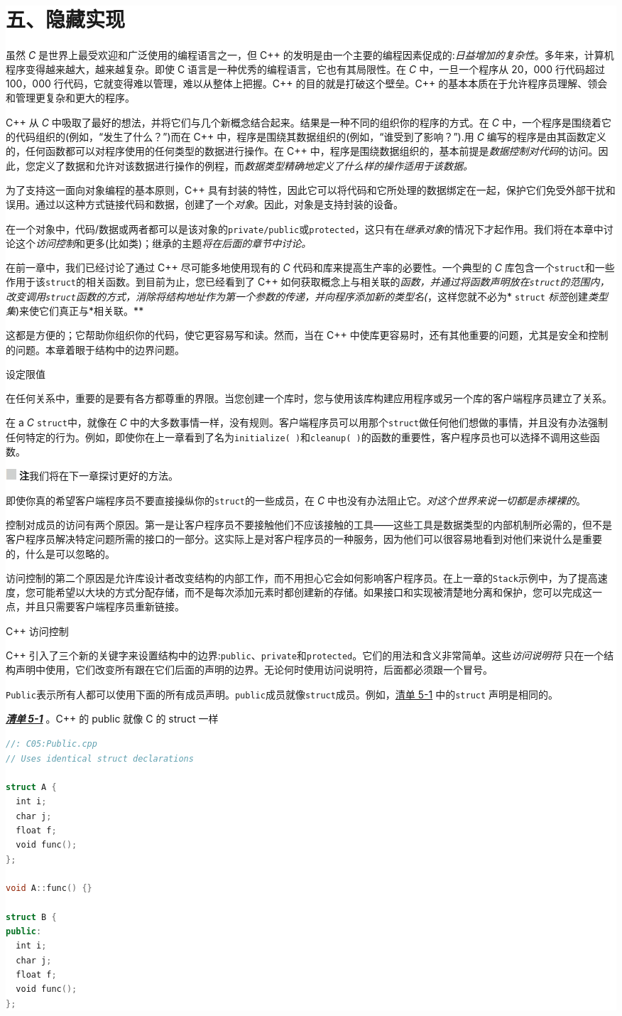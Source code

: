 # 五、隐藏实现

虽然 *C* 是世界上最受欢迎和广泛使用的编程语言之一，但 C++ 的发明是由一个主要的编程因素促成的:*日益增加的复杂性*。多年来，计算机程序变得越来越大，越来越复杂。即使 C 语言是一种优秀的编程语言，它也有其局限性。在 *C* 中，一旦一个程序从 20，000 行代码超过 100，000 行代码，它就变得难以管理，难以从整体上把握。C++ 的目的就是打破这个壁垒。C++ 的基本本质在于允许程序员理解、领会和管理更复杂和更大的程序。

C++ 从 *C* 中吸取了最好的想法，并将它们与几个新概念结合起来。结果是一种不同的组织你的程序的方式。在 *C* 中，一个程序是围绕着它的代码组织的(例如，“发生了什么？”)而在 C++ 中，程序是围绕其数据组织的(例如，“谁受到了影响？”).用 *C* 编写的程序是由其函数定义的，任何函数都可以对程序使用的任何类型的数据进行操作。在 C++ 中，程序是围绕数据组织的，基本前提是*数据控制对代码*的访问。因此，您定义了数据和允许对该数据进行操作的例程，而*数据类型精确地定义了什么样的操作适用于该数据。*

为了支持这一面向对象编程的基本原则，C++ 具有封装的特性，因此它可以将代码和它所处理的数据绑定在一起，保护它们免受外部干扰和误用。通过以这种方式链接代码和数据，创建了一个*对象*。因此，对象是支持封装的设备。

在一个对象中，代码/数据或两者都可以是该对象的`private/public`或`protected`，这只有在*继承对象*的情况下才起作用。我们将在本章中讨论这个*访问控制*和更多(比如类)；继承的主题*将在后面的章节中讨论。*

在前一章中，我们已经讨论了通过 C++ 尽可能多地使用现有的 *C* 代码和库来提高生产率的必要性。一个典型的 *C* 库包含一个`struct`和一些作用于该`struct`的相关函数。到目前为止，您已经看到了 C++ 如何获取概念上与相关联的*函数，并通过将函数声明放在`struct`的范围内，改变调用`struct`函数的方式，消除将结构地址作为第一个参数的传递，并向程序添加新的类型名(*，这样您就不必为* `struct` *标签*创建*类型集*)来使它们真正与*相关联。**

这都是方便的；它帮助你组织你的代码，使它更容易写和读。然而，当在 C++ 中使库更容易时，还有其他重要的问题，尤其是安全和控制的问题。本章着眼于结构中的边界问题。

设定限值

在任何关系中，重要的是要有各方都尊重的界限。当您创建一个库时，您与使用该库构建应用程序或另一个库的客户端程序员建立了关系。

在 a *C* `struct`中，就像在 *C* 中的大多数事情一样，没有规则。客户端程序员可以用那个`struct`做任何他们想做的事情，并且没有办法强制任何特定的行为。例如，即使你在上一章看到了名为`initialize( )`和`cleanup( )`的函数的重要性，客户程序员也可以选择不调用这些函数。

![image](img/sq.jpg) **注**我们将在下一章探讨更好的方法。

即使你真的希望客户端程序员不要直接操纵你的`struct`的一些成员，在 *C* 中也没有办法阻止它。*对这个世界来说一切都是赤裸裸的*。

控制对成员的访问有两个原因。第一是让客户程序员不要接触他们不应该接触的工具——这些工具是数据类型的内部机制所必需的，但不是客户程序员解决特定问题所需的接口的一部分。这实际上是对客户程序员的一种服务，因为他们可以很容易地看到对他们来说什么是重要的，什么是可以忽略的。

访问控制的第二个原因是允许库设计者改变结构的内部工作，而不用担心它会如何影响客户程序员。在上一章的`Stack`示例中，为了提高速度，您可能希望以大块的方式分配存储，而不是每次添加元素时都创建新的存储。如果接口和实现被清楚地分离和保护，您可以完成这一点，并且只需要客户端程序员重新链接。

C++ 访问控制

C++ 引入了三个新的关键字来设置结构中的边界:`public`、`private`和`protected`。它们的用法和含义非常简单。这些*访问说明符* 只在一个结构声明中使用，它们改变所有跟在它们后面的声明的边界。无论何时使用访问说明符，后面都必须跟一个冒号。

`Public`表示所有人都可以使用下面的所有成员声明。`public`成员就像`struct`成员。例如，[清单 5-1](#list1) 中的`struct` 声明是相同的。

***[清单 5-1](#_list1)*** 。C++ 的 public 就像 C 的 struct 一样

```cpp
//: C05:Public.cpp
// Uses identical struct declarations

struct A {
  int i;
  char j;
  float f;
  void func();
};

void A::func() {}

struct B {
public:
  int i;
  char j;
  float f;
  void func();
};

```